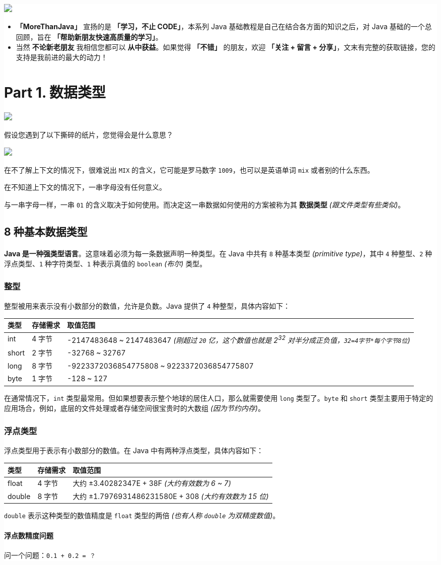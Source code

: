 ![](https://imgkr.cn-bj.ufileos.com/9eac5907-2a62-4665-911a-ba7a0927bdc8.png)

- **「MoreThanJava」** 宣扬的是 **「学习，不止 CODE」**，本系列 Java 基础教程是自己在结合各方面的知识之后，对 Java 基础的一个总回顾，旨在 **「帮助新朋友快速高质量的学习」**。
- 当然 **不论新老朋友** 我相信您都可以 **从中获益**。如果觉得 **「不错」** 的朋友，欢迎 **「关注 + 留言 + 分享」**，文末有完整的获取链接，您的支持是我前进的最大的动力！

# Part 1. 数据类型

![](https://imgkr.cn-bj.ufileos.com/eb90cb38-53e4-4b46-9556-836f3007cbfa.png)

假设您遇到了以下撕碎的纸片，您觉得会是什么意思？

![](https://imgkr.cn-bj.ufileos.com/fb561ec0-f171-4b46-9458-e91f786a7be6.png)

在不了解上下文的情况下，很难说出 `MIX` 的含义，它可能是罗马数字 `1009`，也可以是英语单词 `mix` 或者别的什么东西。

在不知道上下文的情况下，一串字母没有任何意义。

与一串字母一样，一串 `01` 的含义取决于如何使用。而决定这一串数据如何使用的方案被称为其 **数据类型** *(跟文件类型有些类似)*。 

## 8 种基本数据类型

**Java 是一种强类型语言**。这意味着必须为每一条数据声明一种类型。在 Java 中共有 `8` 种基本类型 *(primitive type)*，其中 `4` 种整型、`2` 种浮点类型、`1` 种字符类型、`1` 种表示真值的 `boolean` *(布尔)* 类型。

### 整型

整型被用来表示没有小数部分的数值，允许是负数。Java 提供了 `4` 种整型，具体内容如下：

类型 | 存储需求 | 取值范围
:-- | :-- | :--
int | 4 字节 | -2147483648 ~ 2147483647 *(刚超过 `20` 亿，这个数值也就是 2<sup>32</sup> 对半分成正负值，`32=4字节*每个字节8位`)*
short | 2 字节 | -32768 ~ 32767
long | 8 字节 | -9223372036854775808 ~ 9223372036854775807
byte | 1 字节 | -128 ~ 127

在通常情况下，`int` 类型最常用。但如果想要表示整个地球的居住人口，那么就需要使用 `long` 类型了。`byte` 和 `short` 类型主要用于特定的应用场合，例如，底层的文件处理或者存储空间很宝贵时的大数组 *(因为节约内存)*。

### 浮点类型

浮点类型用于表示有小数部分的数值。在 Java 中有两种浮点类型，具体内容如下：

类型 | 存储需求 | 取值范围
:-- | :-- | :--
float | 4 字节 | 大约 ±3.40282347E + 38F *(大约有效数为 6 ~ 7)*
double | 8 字节 | 大约 ±1.7976931486231580E + 308 *(大约有效数为 15 位)*

`double` 表示这种类型的数值精度是 `float` 类型的两倍 *(也有人称 `double` 为双精度数值)*。

#### 浮点数精度问题

问一个问题：`0.1 + 0.2 = ？`
